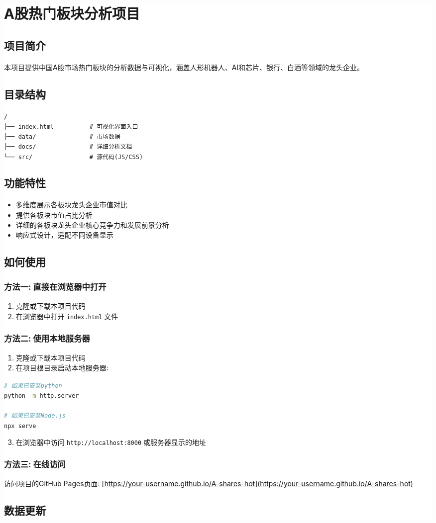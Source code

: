 # A股热门板块分析项目

## 项目简介

本项目提供中国A股市场热门板块的分析数据与可视化，涵盖人形机器人、AI和芯片、银行、白酒等领域的龙头企业。

## 目录结构

```
/
├── index.html          # 可视化界面入口
├── data/               # 市场数据
├── docs/               # 详细分析文档
└── src/                # 源代码(JS/CSS)
```

## 功能特性

- 多维度展示各板块龙头企业市值对比
- 提供各板块市值占比分析
- 详细的各板块龙头企业核心竞争力和发展前景分析
- 响应式设计，适配不同设备显示

## 如何使用

### 方法一: 直接在浏览器中打开

1. 克隆或下载本项目代码
2. 在浏览器中打开 `index.html` 文件

### 方法二: 使用本地服务器

1. 克隆或下载本项目代码
2. 在项目根目录启动本地服务器:

```bash
# 如果已安装python
python -m http.server

# 如果已安装Node.js
npx serve
```

3. 在浏览器中访问 `http://localhost:8000` 或服务器显示的地址

### 方法三: 在线访问

访问项目的GitHub Pages页面: [https://your-username.github.io/A-shares-hot](https://your-username.github.io/A-shares-hot)

## 数据更新
